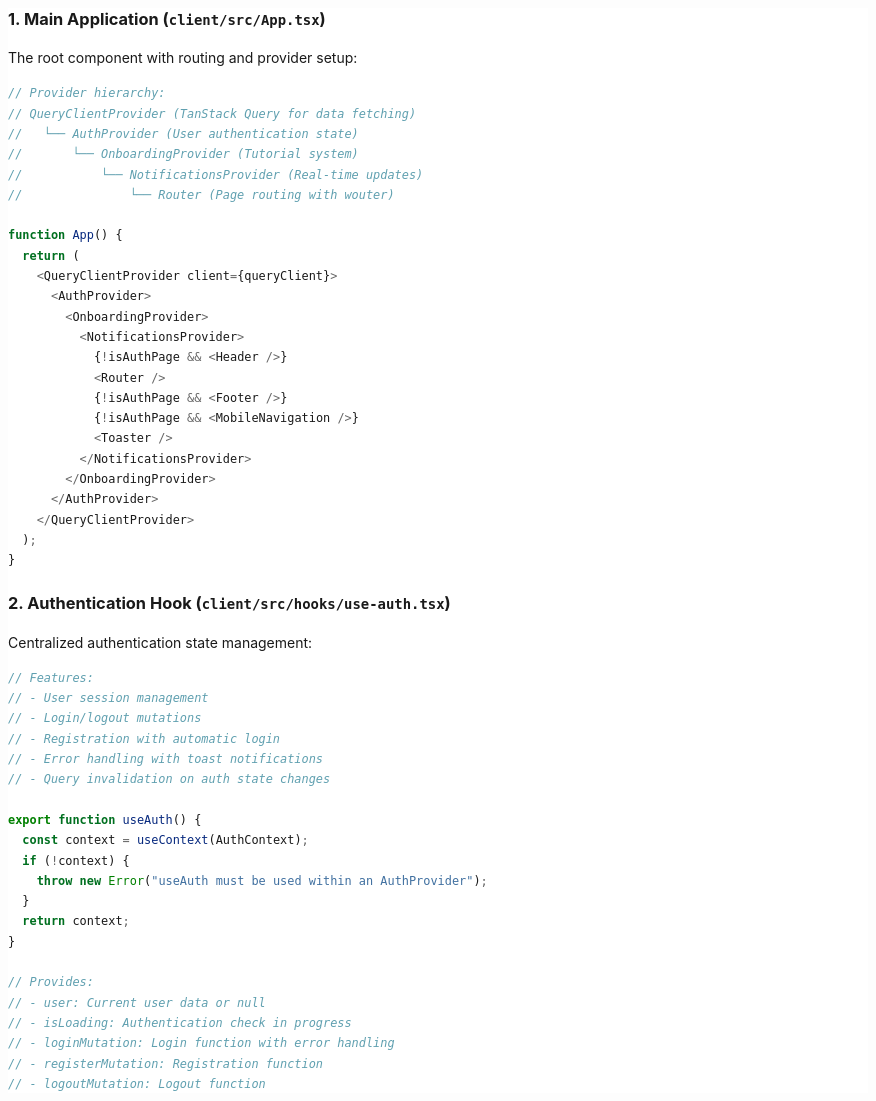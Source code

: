 ### 1. Main Application (`client/src/App.tsx`)

The root component with routing and provider setup:

```typescript
// Provider hierarchy:
// QueryClientProvider (TanStack Query for data fetching)
//   └── AuthProvider (User authentication state)
//       └── OnboardingProvider (Tutorial system)
//           └── NotificationsProvider (Real-time updates)
//               └── Router (Page routing with wouter)

function App() {
  return (
    <QueryClientProvider client={queryClient}>
      <AuthProvider>
        <OnboardingProvider>
          <NotificationsProvider>
            {!isAuthPage && <Header />}
            <Router />
            {!isAuthPage && <Footer />}
            {!isAuthPage && <MobileNavigation />}
            <Toaster />
          </NotificationsProvider>
        </OnboardingProvider>
      </AuthProvider>
    </QueryClientProvider>
  );
}
```

### 2. Authentication Hook (`client/src/hooks/use-auth.tsx`)

Centralized authentication state management:

```typescript
// Features:
// - User session management
// - Login/logout mutations
// - Registration with automatic login
// - Error handling with toast notifications
// - Query invalidation on auth state changes

export function useAuth() {
  const context = useContext(AuthContext);
  if (!context) {
    throw new Error("useAuth must be used within an AuthProvider");
  }
  return context;
}

// Provides:
// - user: Current user data or null
// - isLoading: Authentication check in progress
// - loginMutation: Login function with error handling
// - registerMutation: Registration function
// - logoutMutation: Logout function
```

